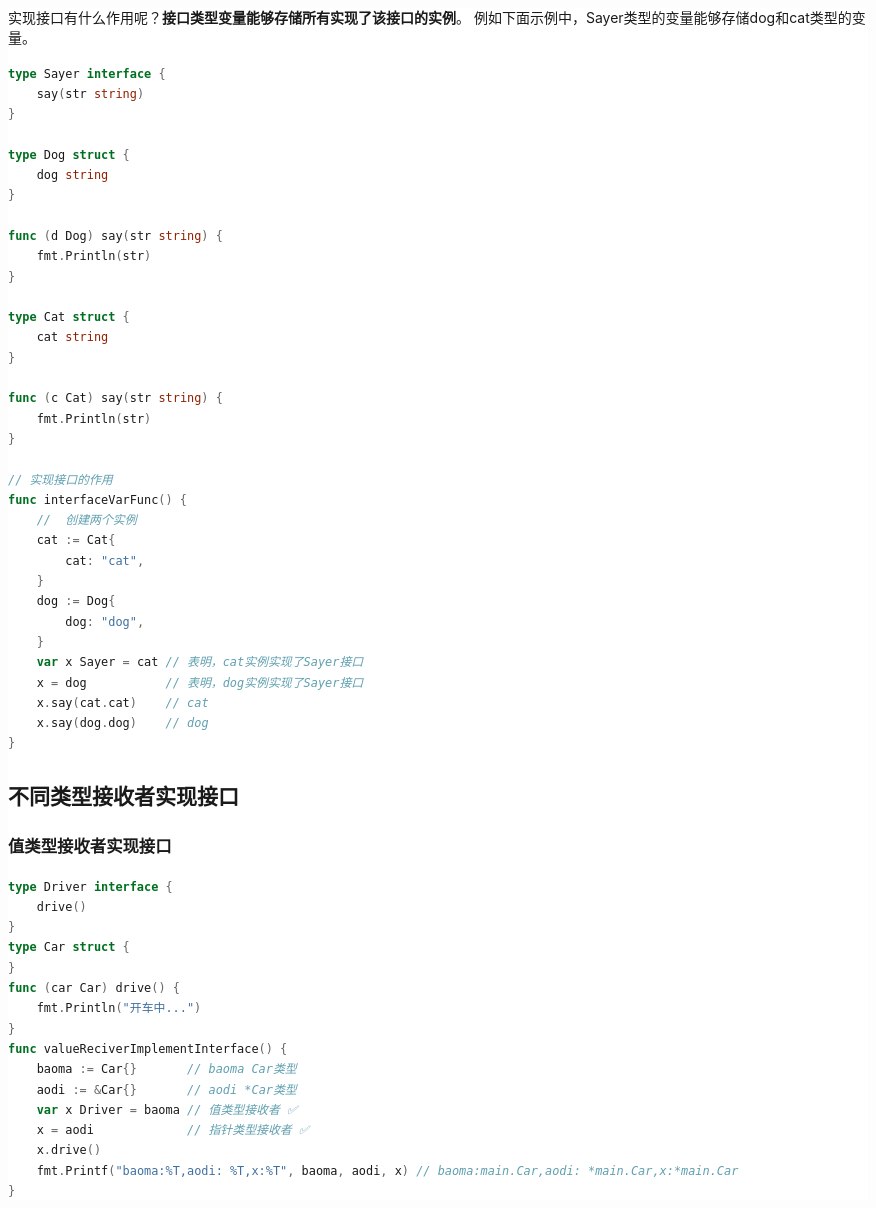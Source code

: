 实现接口有什么作用呢？**接口类型变量能够存储所有实现了该接口的实例**。 例如下面示例中，Sayer类型的变量能够存储dog和cat类型的变量。

```go
type Sayer interface {
	say(str string)
}

type Dog struct {
	dog string
}

func (d Dog) say(str string) {
	fmt.Println(str)
}

type Cat struct {
	cat string
}

func (c Cat) say(str string) {
	fmt.Println(str)
}

// 实现接口的作用
func interfaceVarFunc() {
	//	创建两个实例
	cat := Cat{
		cat: "cat",
	}
	dog := Dog{
		dog: "dog",
	}
	var x Sayer = cat // 表明，cat实例实现了Sayer接口
	x = dog           // 表明，dog实例实现了Sayer接口
	x.say(cat.cat)    // cat
	x.say(dog.dog)    // dog
}
```

## 不同类型接收者实现接口

### 值类型接收者实现接口

```go
type Driver interface {
	drive()
}
type Car struct {
}
func (car Car) drive() {
	fmt.Println("开车中...")
}
func valueReciverImplementInterface() {
	baoma := Car{}       // baoma Car类型
	aodi := &Car{}       // aodi *Car类型
	var x Driver = baoma // 值类型接收者 ✅
	x = aodi             // 指针类型接收者 ✅
	x.drive()
	fmt.Printf("baoma:%T,aodi: %T,x:%T", baoma, aodi, x) // baoma:main.Car,aodi: *main.Car,x:*main.Car
}
```
